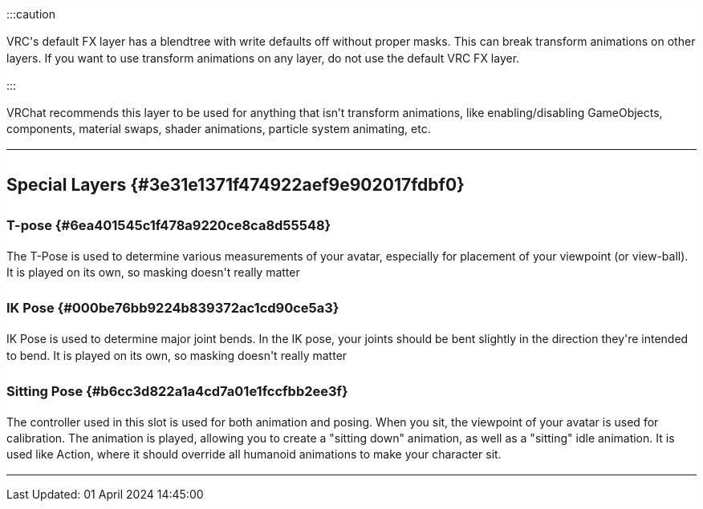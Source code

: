 


:::caution

 VRC's default FX layer has a blendtree with write defaults off without proper masks. This can break transform animations on other layers. If you want to use transform animations on any layer, do not use the default VRC FX layer.

:::




VRChat recommends this layer to be used for anything that isn’t transform animations, like enabling/disabling GameObjects, components, material swaps, shader animations, particle system animating, etc.


---


## Special Layers {#3e31e1371f474922aef9e902017fdbf0}


### T-pose {#6ea401545c1f478a9220ce8ca8d55548}


The T-Pose is used to determine various measurements of your avatar, especially for placement of your viewpoint (or view-ball).
It is played on its own, so masking doesn't really matter


### IK Pose {#000be76bb9224b839372ac1cd90ce5a3}


IK Pose is used to determine major joint bends. In the IK pose, your joints should be bent slightly in the direction they're intended to bend.
It is played on its own, so masking doesn't really matter


### Sitting Pose {#b6cc3d822a1a4cd7a01e1fccfbb2ee3f}


The controller used in this slot is used for both animation and posing. When you sit, the viewpoint of your avatar is used for calibration. The animation is played, allowing you to create a "sitting down" animation, as well as a "sitting" idle animation.
It is used like Action, where it should override all humanoid animations to make your character sit.



---
<RightAlignedText>Last Updated: 01 April 2024 14:45:00</RightAlignedText>